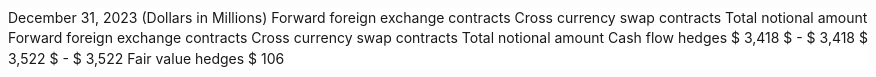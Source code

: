 <th>December 31, 2023</th>
</tr>
</thead>
<tbody>
<tr>
<td>(Dollars in Millions)</td>
<td>Forward foreign exchange contracts</td>
<td>Cross currency swap contracts</td>
<td>Total notional amount</td>
<td>Forward foreign exchange contracts</td>
<td>Cross currency swap contracts</td>
<td>Total notional amount</td>
</tr>
<tr>
<td>Cash flow hedges</td>
<td>$ 3,418</td>
<td>$ -</td>
<td>$ 3,418</td>
<td>$ 3,522</td>
<td>$ -</td>
<td>$ 3,522</td>
</tr>
<tr>
<td>Fair value hedges</td>
<td>$ 106</td>
